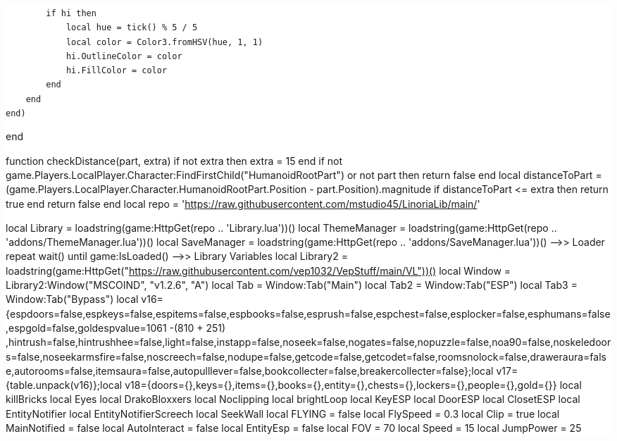			if hi then
				local hue = tick() % 5 / 5
				local color = Color3.fromHSV(hue, 1, 1) 
				hi.OutlineColor = color
				hi.FillColor = color
			end
		end
	end)
end


function checkDistance(part, extra)
	if not extra then extra = 15 end
	if not game.Players.LocalPlayer.Character:FindFirstChild("HumanoidRootPart") or not part then
		return false
	end
	local distanceToPart = (game.Players.LocalPlayer.Character.HumanoidRootPart.Position - part.Position).magnitude
	if distanceToPart <= extra then
		return true
	end
	return false
end
local repo = 'https://raw.githubusercontent.com/mstudio45/LinoriaLib/main/'

local Library = loadstring(game:HttpGet(repo .. 'Library.lua'))()
local ThemeManager = loadstring(game:HttpGet(repo .. 'addons/ThemeManager.lua'))()
local SaveManager = loadstring(game:HttpGet(repo .. 'addons/SaveManager.lua'))()
-->> Loader
repeat wait() until game:IsLoaded()
-->> Library Variables
local Library2 = loadstring(game:HttpGet("https://raw.githubusercontent.com/vep1032/VepStuff/main/VL"))()
local Window = Library2:Window("MSCOIND", "v1.2.6", "A")
local Tab = Window:Tab("Main")
local Tab2 = Window:Tab("ESP")
local Tab3 = Window:Tab("Bypass")
local v16={espdoors=false,espkeys=false,espitems=false,espbooks=false,esprush=false,espchest=false,esplocker=false,esphumans=false,espgold=false,goldespvalue=1061 -(810 + 251) ,hintrush=false,hintrushhee=false,light=false,instapp=false,noseek=false,nogates=false,nopuzzle=false,noa90=false,noskeledoors=false,noseekarmsfire=false,noscreech=false,nodupe=false,getcode=false,getcodet=false,roomsnolock=false,draweraura=false,autorooms=false,itemsaura=false,autopulllever=false,bookcollecter=false,breakercollecter=false};local v17={table.unpack(v16)};local v18={doors={},keys={},items={},books={},entity={},chests={},lockers={},people={},gold={}}
local killBricks
local Eyes
local DrakoBloxxers
local Noclipping
local brightLoop
local KeyESP
local DoorESP
local ClosetESP
local EntityNotifier
local EntityNotifierScreech
local SeekWall
local FLYING = false
local FlySpeed = 0.3
local Clip = true
local MainNotified = false
local AutoInteract = false
local EntityEsp = false
local FOV = 70
local Speed = 15
local JumpPower = 25
